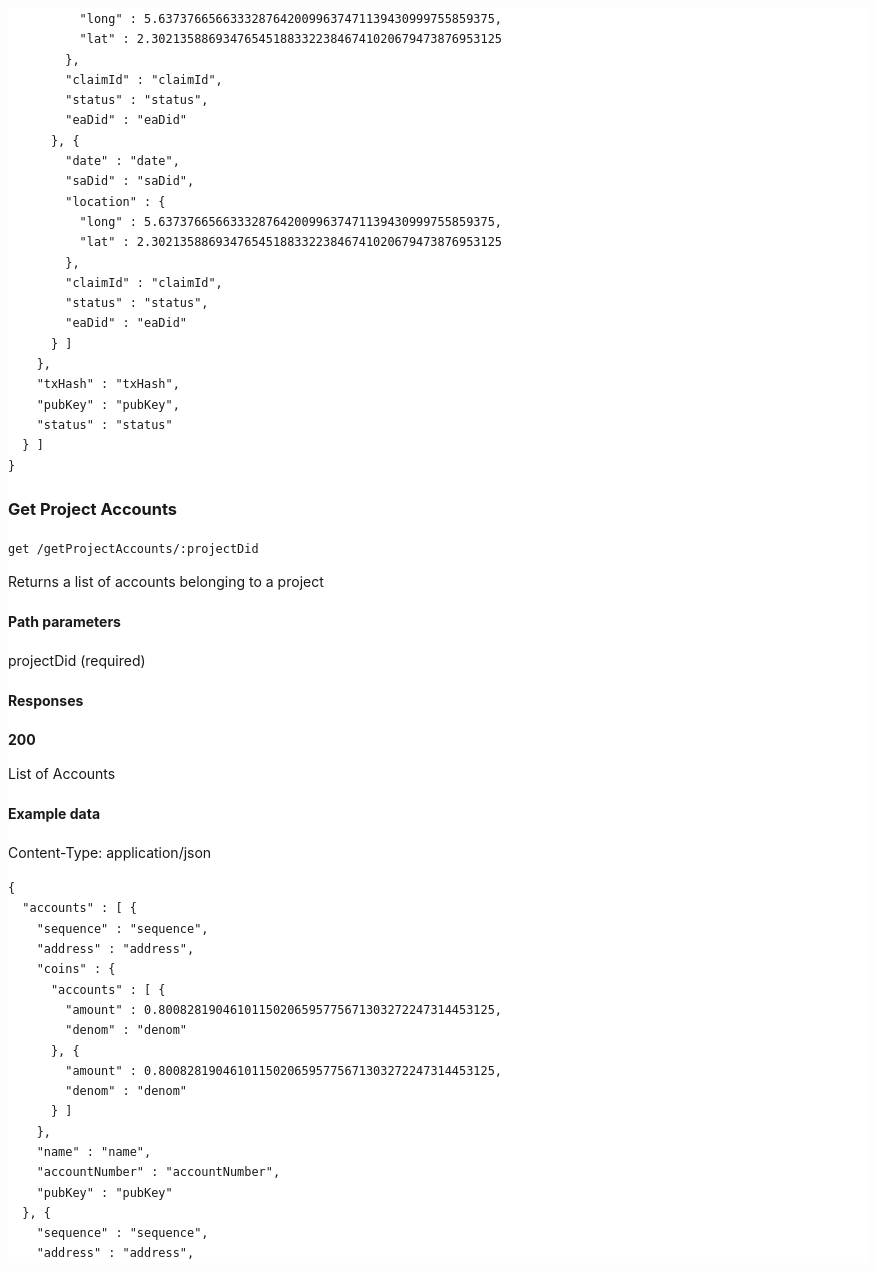 ```text
          "long" : 5.63737665663332876420099637471139430999755859375,
          "lat" : 2.3021358869347654518833223846741020679473876953125
        },
        "claimId" : "claimId",
        "status" : "status",
        "eaDid" : "eaDid"
      }, {
        "date" : "date",
        "saDid" : "saDid",
        "location" : {
          "long" : 5.63737665663332876420099637471139430999755859375,
          "lat" : 2.3021358869347654518833223846741020679473876953125
        },
        "claimId" : "claimId",
        "status" : "status",
        "eaDid" : "eaDid"
      } ]
    },
    "txHash" : "txHash",
    "pubKey" : "pubKey",
    "status" : "status"
  } ]
}
```

### Get Project Accounts

```text
get /getProjectAccounts/:projectDid
```

Returns a list of accounts belonging to a project

#### Path parameters

projectDid \(required\)

#### Responses

**200**

 List of Accounts

#### Example data

Content-Type: application/json

```text
{
  "accounts" : [ {
    "sequence" : "sequence",
    "address" : "address",
    "coins" : {
      "accounts" : [ {
        "amount" : 0.80082819046101150206595775671303272247314453125,
        "denom" : "denom"
      }, {
        "amount" : 0.80082819046101150206595775671303272247314453125,
        "denom" : "denom"
      } ]
    },
    "name" : "name",
    "accountNumber" : "accountNumber",
    "pubKey" : "pubKey"
  }, {
    "sequence" : "sequence",
    "address" : "address",
```